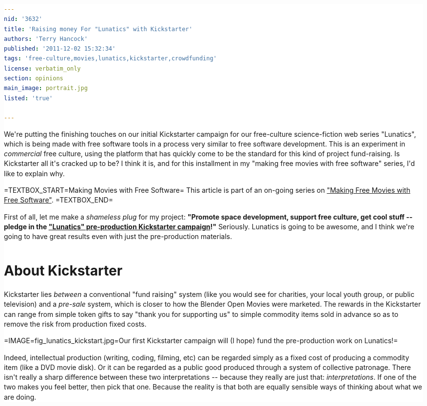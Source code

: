 ```yaml
---
nid: '3632'
title: 'Raising money For "Lunatics" with Kickstarter'
authors: 'Terry Hancock'
published: '2011-12-02 15:32:34'
tags: 'free-culture,movies,lunatics,kickstarter,crowdfunding'
license: verbatim_only
section: opinions
main_image: portrait.jpg
listed: 'true'

---
```



We're putting the finishing touches on our initial Kickstarter campaign for our free-culture science-fiction web series "Lunatics", which is being made with free software tools in a process very similar to free software development. This is an experiment in _commercial_ free culture, using the platform that has quickly come to be the standard for this kind of project fund-raising. Is Kickstarter all it's cracked up to be? I think it is, and for this installment in my "making free movies with free software" series, I'd like to explain why.



=TEXTBOX_START=Making Movies with Free Software=
This article is part of an on-going series on ["Making Free Movies with Free Software"](http://www.freesoftwaremagazine.com/books/making_free_movies_with_free_software).
=TEXTBOX_END=

First of all, let me make a _shameless plug_ for my project: **"Promote space development, support free culture, get cool stuff -- pledge in the ["Lunatics" pre-production Kickstarter campaign](http://www.kickstarter.com/projects/2144275086/lunatics-web-series-characters-and-pre-production)!"** Seriously. Lunatics is going to be awesome, and I think we're going to have great results even with just the pre-production materials.


# About Kickstarter

Kickstarter lies _between_ a conventional "fund raising" system (like you would see for charities, your local youth group, or public television) and a _pre-sale_ system, which is closer to how the Blender Open Movies were marketed. The rewards in the Kickstarter can range from simple token gifts to say "thank you for supporting us" to simple commodity items sold in advance so as to remove the risk from production fixed costs.

=IMAGE=fig_lunatics_kickstart.jpg=Our first Kickstarter campaign will (I hope) fund the pre-production work on Lunatics!=

Indeed, intellectual production (writing, coding, filming, etc) can be regarded simply as a fixed cost of producing a commodity item (like a DVD movie disk). Or it can be regarded as a public good produced through a system of collective patronage. There isn't really a sharp difference between these two interpretations -- because they really are just that: _interpretations_. If one of the two makes you feel better, then pick that one. Because the reality is that both are equally sensible ways of thinking about what we are doing.
